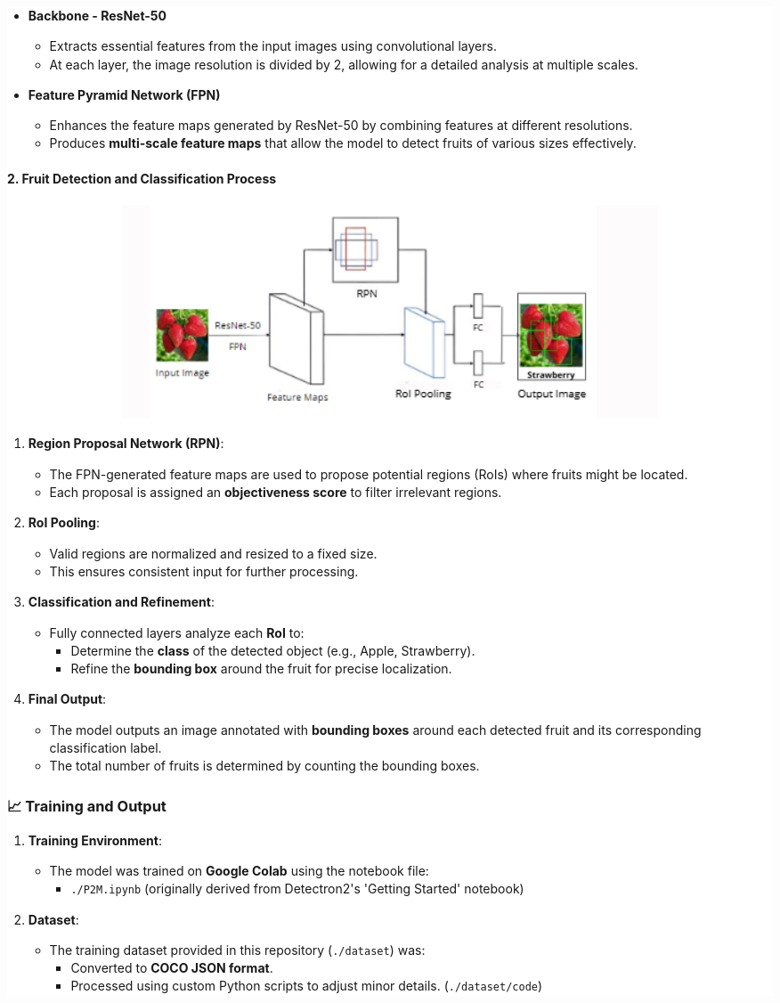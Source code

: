 - **Backbone - ResNet-50**  
   - Extracts essential features from the input images using convolutional layers.  
   - At each layer, the image resolution is divided by 2, allowing for a detailed analysis at multiple scales.  

-  **Feature Pyramid Network (FPN)**  
   - Enhances the feature maps generated by ResNet-50 by combining features at different resolutions.  
   - Produces **multi-scale feature maps** that allow the model to detect fruits of various sizes effectively.  

#### **2. Fruit Detection and Classification Process**
<div align="center">
    <img src="./images/Fruit_Detection_and_Classification_Process.png" alt="Fruit Detection and Classification Process" width="70%">
</div>

1. **Region Proposal Network (RPN)**:  
   - The FPN-generated feature maps are used to propose potential regions (RoIs) where fruits might be located.  
   - Each proposal is assigned an **objectiveness score** to filter irrelevant regions.  

2. **RoI Pooling**:  
   - Valid regions are normalized and resized to a fixed size.  
   - This ensures consistent input for further processing.

3. **Classification and Refinement**:  
   - Fully connected layers analyze each **RoI** to:  
     - Determine the **class** of the detected object (e.g., Apple, Strawberry).  
     - Refine the **bounding box** around the fruit for precise localization.

4. **Final Output**:  
   - The model outputs an image annotated with **bounding boxes** around each detected fruit and its corresponding classification label.  
   - The total number of fruits is determined by counting the bounding boxes.

### 📈 **Training and Output**

1. **Training Environment**:  
   - The model was trained on **Google Colab** using the notebook file:  
     - `./P2M.ipynb` (originally derived from Detectron2's 'Getting Started' notebook)

2. **Dataset**:  
   - The training dataset provided in this repository (`./dataset`) was:
     - Converted to **COCO JSON format**.  
     - Processed using custom Python scripts to adjust minor details. (`./dataset/code`)
